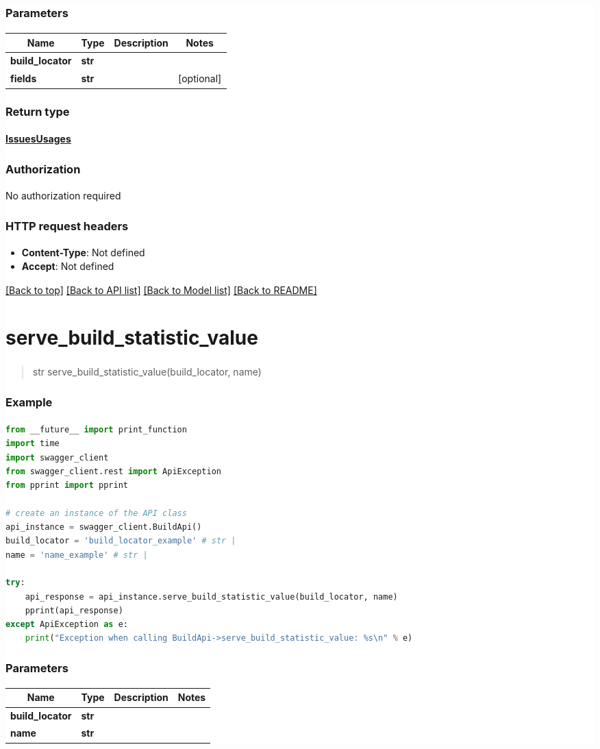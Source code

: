 ### Parameters

Name | Type | Description  | Notes
------------- | ------------- | ------------- | -------------
 **build_locator** | **str**|  | 
 **fields** | **str**|  | [optional] 

### Return type

[**IssuesUsages**](IssuesUsages.md)

### Authorization

No authorization required

### HTTP request headers

 - **Content-Type**: Not defined
 - **Accept**: Not defined

[[Back to top]](#) [[Back to API list]](../README.md#documentation-for-api-endpoints) [[Back to Model list]](../README.md#documentation-for-models) [[Back to README]](../README.md)

# **serve_build_statistic_value**
> str serve_build_statistic_value(build_locator, name)



### Example
```python
from __future__ import print_function
import time
import swagger_client
from swagger_client.rest import ApiException
from pprint import pprint

# create an instance of the API class
api_instance = swagger_client.BuildApi()
build_locator = 'build_locator_example' # str | 
name = 'name_example' # str | 

try:
    api_response = api_instance.serve_build_statistic_value(build_locator, name)
    pprint(api_response)
except ApiException as e:
    print("Exception when calling BuildApi->serve_build_statistic_value: %s\n" % e)
```

### Parameters

Name | Type | Description  | Notes
------------- | ------------- | ------------- | -------------
 **build_locator** | **str**|  | 
 **name** | **str**|  | 
